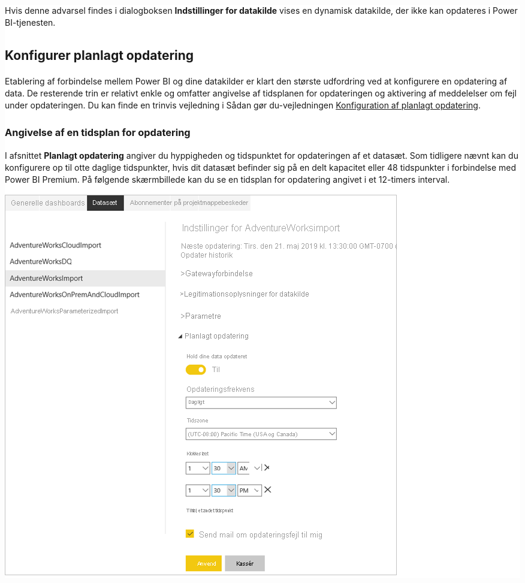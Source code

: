 Hvis denne advarsel findes i dialogboksen **Indstillinger for datakilde** vises en dynamisk datakilde, der ikke kan opdateres i Power BI-tjenesten.

## <a name="configure-scheduled-refresh"></a>Konfigurer planlagt opdatering

Etablering af forbindelse mellem Power BI og dine datakilder er klart den største udfordring ved at konfigurere en opdatering af data. De resterende trin er relativt enkle og omfatter angivelse af tidsplanen for opdateringen og aktivering af meddelelser om fejl under opdateringen. Du kan finde en trinvis vejledning i Sådan gør du-vejledningen [Konfiguration af planlagt opdatering](refresh-scheduled-refresh.md).

### <a name="setting-a-refresh-schedule"></a>Angivelse af en tidsplan for opdatering

I afsnittet **Planlagt opdatering** angiver du hyppigheden og tidspunktet for opdateringen af et datasæt. Som tidligere nævnt kan du konfigurere op til otte daglige tidspunkter, hvis dit datasæt befinder sig på en delt kapacitet eller 48 tidspunkter i forbindelse med Power BI Premium. På følgende skærmbillede kan du se en tidsplan for opdatering angivet i et 12-timers interval.

![Konfigurer planlagt opdatering](media/refresh-data/configure-scheduled-refresh.png)

